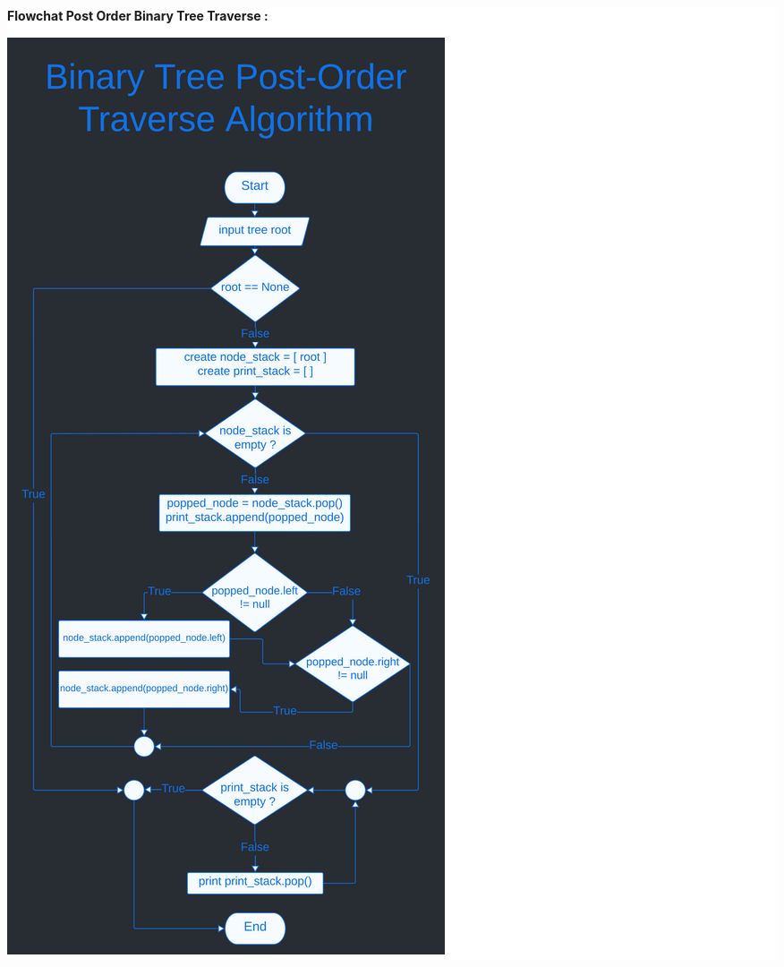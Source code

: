 
**Flowchat Post Order Binary Tree Traverse :**

![Post Order Binary Tree Traverse Flowchart](./../../asset/flowchart/binary_tree_post-order_traverse_algorithm.png)
